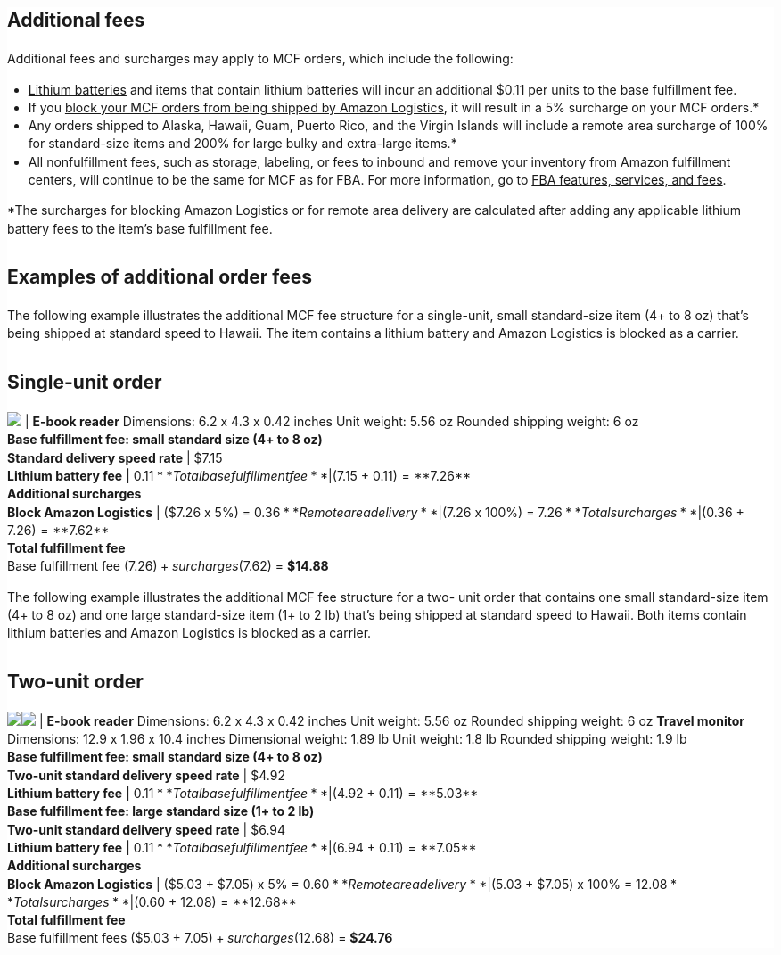 ## Additional fees

Additional fees and surcharges may apply to MCF orders, which include the
following:

  * [Lithium batteries](/gp/help/G9RJJ3KFHSF6YRAG) and items that contain lithium batteries will incur an additional $0.11 per units to the base fulfillment fee.
  * If you [block your MCF orders from being shipped by Amazon Logistics](/gp/help/G200332450#mnd_2jc_jcb-6), it will result in a 5% surcharge on your MCF orders.*
  * Any orders shipped to Alaska, Hawaii, Guam, Puerto Rico, and the Virgin Islands will include a remote area surcharge of 100% for standard-size items and 200% for large bulky and extra-large items.*
  * All nonfulfillment fees, such as storage, labeling, or fees to inbound and remove your inventory from Amazon fulfillment centers, will continue to be the same for MCF as for FBA. For more information, go to [FBA features, services, and fees](/gp/help/G201074400). 

*The surcharges for blocking Amazon Logistics or for remote area delivery are calculated after adding any applicable lithium battery fees to the item’s base fulfillment fee.

## Examples of additional order fees

The following example illustrates the additional MCF fee structure for a
single-unit, small standard-size item (4+ to 8 oz) that’s being shipped at
standard speed to Hawaii. The item contains a lithium battery and Amazon
Logistics is blocked as a carrier.

Single-unit order  
---  
![](https://images-na.ssl-images-amazon.com/images/G/01/fba-help/fees/mobileDeviceCase._V522446436_.png) |  **E-book reader** Dimensions: 6.2 x 4.3 x 0.42 inches Unit weight: 5.56 oz Rounded shipping weight: 6 oz  
**Base fulfillment fee: small standard size (4+ to 8 oz)**  
**Standard delivery speed rate** | $7.15  
**Lithium battery fee** | $0.11  
**Total base fulfillment fee** | ($7.15 + $0.11) = **$7.26**  
**Additional surcharges**  
**Block Amazon Logistics** | ($7.26 x 5%) = $0.36  
**Remote area delivery** | ($7.26 x 100%) = $7.26  
**Total surcharges** | ($0.36 + $7.26) = **$7.62**  
****Total fulfillment fee****  
Base fulfillment fee ($7.26) + surcharges ($7.62) = **$14.88**  
  
The following example illustrates the additional MCF fee structure for a two-
unit order that contains one small standard-size item (4+ to 8 oz) and one
large standard-size item (1+ to 2 lb) that’s being shipped at standard speed
to Hawaii. Both items contain lithium batteries and Amazon Logistics is
blocked as a carrier.

Two-unit order  
---  
![](https://images-na.ssl-images-amazon.com/images/G/01/fba-help/fees/mobileDeviceCase._V522446436_.png)![](https://images-na.ssl-images-amazon.com/images/G/01/fba-help/fees/Monitor2._V526146212_.png) |  **E-book reader** Dimensions: 6.2 x 4.3 x 0.42 inches Unit weight: 5.56 oz Rounded shipping weight: 6 oz **Travel monitor** Dimensions: 12.9 x 1.96 x 10.4 inches Dimensional weight: 1.89 lb Unit weight: 1.8 lb Rounded shipping weight: 1.9 lb  
**Base fulfillment fee: small standard size (4+ to 8 oz)**  
**Two-unit standard delivery speed rate** | $4.92  
**Lithium battery fee** | $0.11  
**Total base fulfillment fee** | ($4.92 + $0.11) = **$5.03**  
**Base fulfillment fee: large standard size (1+ to 2 lb)**  
**Two-unit standard delivery speed rate** | $6.94  
**Lithium battery fee** | $0.11  
**Total base fulfillment fee** | ($6.94 + $0.11) = **$7.05**  
**Additional surcharges**  
**Block Amazon Logistics** | ($5.03 + $7.05) x 5% = $0.60  
**Remote area delivery** | ($5.03 + $7.05) x 100% = $12.08  
**Total surcharges** | ($0.60 + $12.08) = **$12.68**  
**Total fulfillment fee**  
Base fulfillment fees ($5.03 + $7.05) + surcharges ($12.68) = **$24.76**

